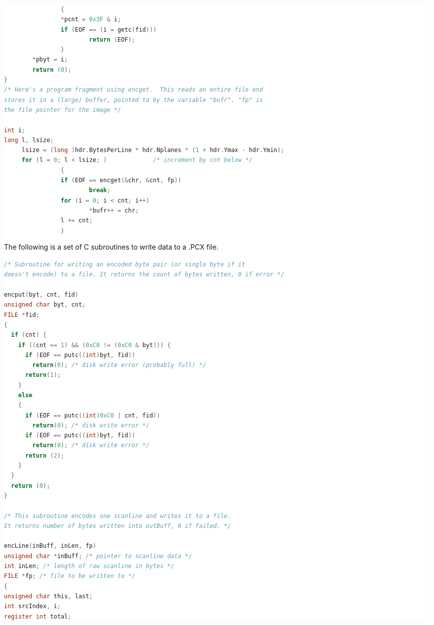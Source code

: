 ```c
                {
                *pcnt = 0x3F & i;
                if (EOF == (i = getc(fid)))
                        return (EOF);
                }
        *pbyt = i;
        return (0);
}
/* Here's a program fragment using encget.  This reads an entire file and
stores it in a (large) buffer, pointed to by the variable "bufr". "fp" is
the file pointer for the image */

int i;
long l, lsize;
     lsize = (long )hdr.BytesPerLine * hdr.Nplanes * (1 + hdr.Ymax - hdr.Ymin);
     for (l = 0; l < lsize; )             /* increment by cnt below */
                {
                if (EOF == encget(&chr, &cnt, fp))
                        break;
                for (i = 0; i < cnt; i++)
                        *bufr++ = chr;
                l += cnt;
                }
```

The following is a set of C subroutines to write data to a .PCX file.

```c
/* Subroutine for writing an encoded byte pair (or single byte if it
doesn't encode) to a file. It returns the count of bytes written, 0 if error */

encput(byt, cnt, fid)
unsigned char byt, cnt;
FILE *fid;
{
  if (cnt) {
    if ((cnt == 1) && (0xC0 != (0xC0 & byt))) {
      if (EOF == putc((int)byt, fid))
        return(0); /* disk write error (probably full) */
      return(1);
    }
    else
    {
      if (EOF == putc((int)0xC0 | cnt, fid))
        return(0); /* disk write error */
      if (EOF == putc((int)byt, fid))
        return(0); /* disk write error */
      return (2);
    }
  }
  return (0);
}

/* This subroutine encodes one scanline and writes it to a file.
It returns number of bytes written into outBuff, 0 if failed. */

encLine(inBuff, inLen, fp)
unsigned char *inBuff; /* pointer to scanline data */
int inLen; /* length of raw scanline in bytes */
FILE *fp; /* file to be written to */
{
unsigned char this, last;
int srcIndex, i;
register int total;
```